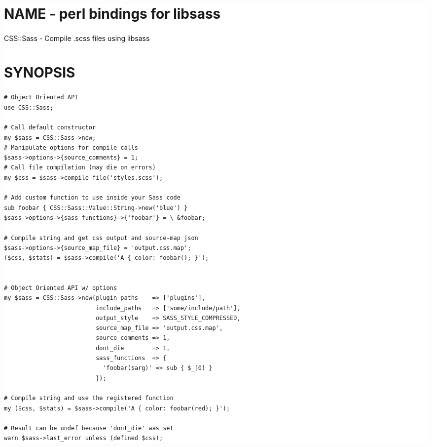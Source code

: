 # NAME - perl bindings for libsass

CSS::Sass - Compile .scss files using libsass

# SYNOPSIS

    # Object Oriented API
    use CSS::Sass;

    # Call default constructor
    my $sass = CSS::Sass->new;
    # Manipulate options for compile calls
    $sass->options->{source_comments} = 1;
    # Call file compilation (may die on errors)
    my $css = $sass->compile_file('styles.scss');

    # Add custom function to use inside your Sass code
    sub foobar { CSS::Sass::Value::String->new('blue') }
    $sass->options->{sass_functions}->{'foobar'} = \ &foobar;

    # Compile string and get css output and source-map json
    $sass->options->{source_map_file} = 'output.css.map';
    ($css, $stats) = $sass->compile('A { color: foobar(); }');


    # Object Oriented API w/ options
    my $sass = CSS::Sass->new(plugin_paths    => ['plugins'],
                              include_paths   => ['some/include/path'],
                              output_style    => SASS_STYLE_COMPRESSED,
                              source_map_file => 'output.css.map',
                              source_comments => 1,
                              dont_die        => 1,
                              sass_functions  => {
                                'foobar($arg)' => sub { $_[0] }
                              });

    # Compile string and use the registered function
    my ($css, $stats) = $sass->compile('A { color: foobar(red); }');

    # Result can be undef because 'dont_die' was set
    warn $sass->last_error unless (defined $css);
